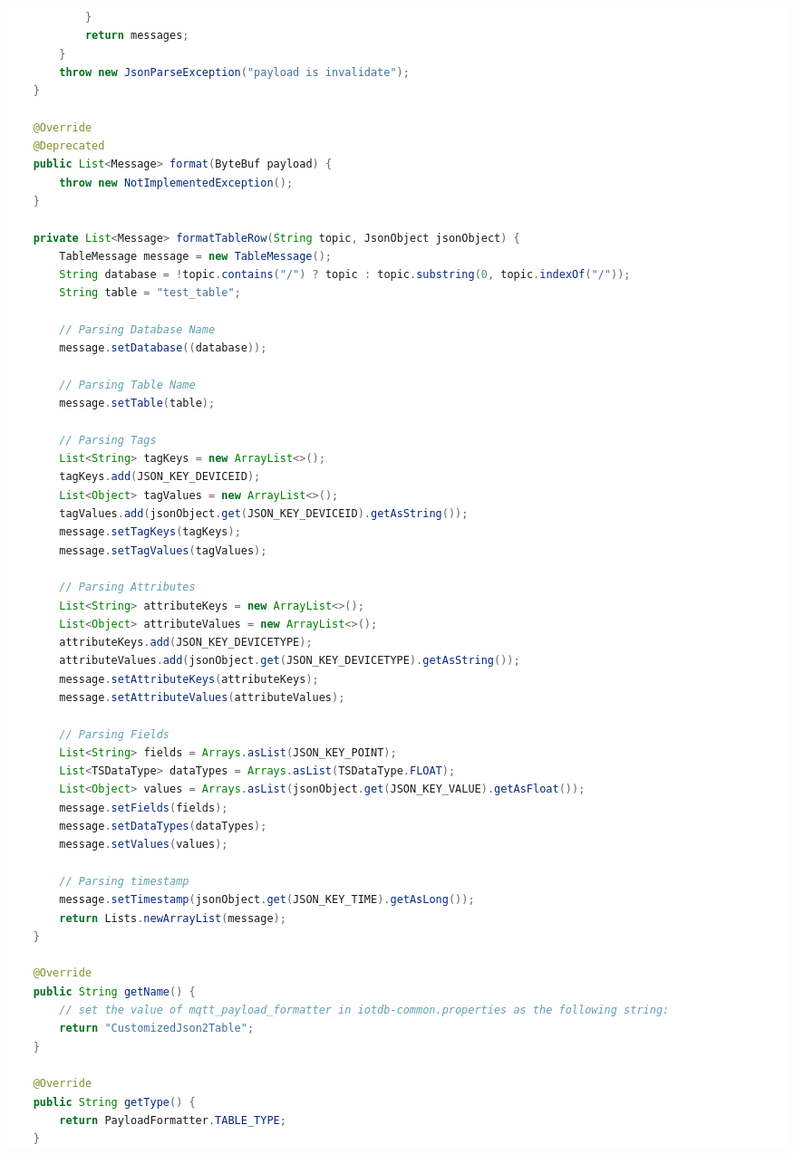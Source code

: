 ```java
            }
            return messages;
        }
        throw new JsonParseException("payload is invalidate");
    }

    @Override
    @Deprecated
    public List<Message> format(ByteBuf payload) {
        throw new NotImplementedException();
    }

    private List<Message> formatTableRow(String topic, JsonObject jsonObject) {
        TableMessage message = new TableMessage();
        String database = !topic.contains("/") ? topic : topic.substring(0, topic.indexOf("/"));
        String table = "test_table";

        // Parsing Database Name
        message.setDatabase((database));

        // Parsing Table Name
        message.setTable(table);

        // Parsing Tags
        List<String> tagKeys = new ArrayList<>();
        tagKeys.add(JSON_KEY_DEVICEID);
        List<Object> tagValues = new ArrayList<>();
        tagValues.add(jsonObject.get(JSON_KEY_DEVICEID).getAsString());
        message.setTagKeys(tagKeys);
        message.setTagValues(tagValues);

        // Parsing Attributes
        List<String> attributeKeys = new ArrayList<>();
        List<Object> attributeValues = new ArrayList<>();
        attributeKeys.add(JSON_KEY_DEVICETYPE);
        attributeValues.add(jsonObject.get(JSON_KEY_DEVICETYPE).getAsString());
        message.setAttributeKeys(attributeKeys);
        message.setAttributeValues(attributeValues);

        // Parsing Fields
        List<String> fields = Arrays.asList(JSON_KEY_POINT);
        List<TSDataType> dataTypes = Arrays.asList(TSDataType.FLOAT);
        List<Object> values = Arrays.asList(jsonObject.get(JSON_KEY_VALUE).getAsFloat());
        message.setFields(fields);
        message.setDataTypes(dataTypes);
        message.setValues(values);

        // Parsing timestamp
        message.setTimestamp(jsonObject.get(JSON_KEY_TIME).getAsLong());
        return Lists.newArrayList(message);
    }

    @Override
    public String getName() {
        // set the value of mqtt_payload_formatter in iotdb-common.properties as the following string:
        return "CustomizedJson2Table";
    }

    @Override
    public String getType() {
        return PayloadFormatter.TABLE_TYPE;
    }
```